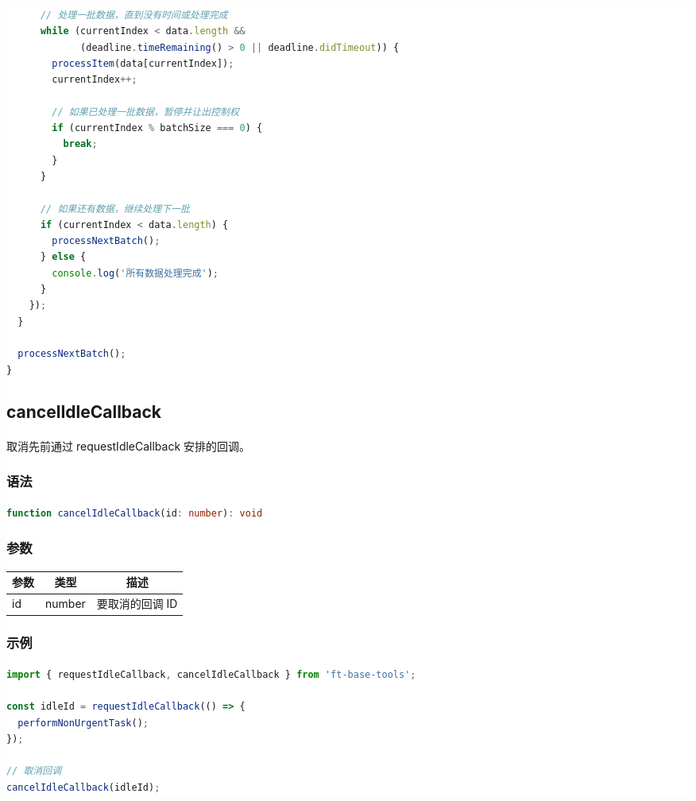 ```javascript
      // 处理一批数据，直到没有时间或处理完成
      while (currentIndex < data.length && 
             (deadline.timeRemaining() > 0 || deadline.didTimeout)) {
        processItem(data[currentIndex]);
        currentIndex++;
        
        // 如果已处理一批数据，暂停并让出控制权
        if (currentIndex % batchSize === 0) {
          break;
        }
      }
      
      // 如果还有数据，继续处理下一批
      if (currentIndex < data.length) {
        processNextBatch();
      } else {
        console.log('所有数据处理完成');
      }
    });
  }
  
  processNextBatch();
}
```

## cancelIdleCallback

取消先前通过 requestIdleCallback 安排的回调。

### 语法

```typescript
function cancelIdleCallback(id: number): void
```

### 参数

| 参数 | 类型 | 描述 |
| --- | --- | --- |
| id | number | 要取消的回调 ID |

### 示例

```javascript
import { requestIdleCallback, cancelIdleCallback } from 'ft-base-tools';

const idleId = requestIdleCallback(() => {
  performNonUrgentTask();
});

// 取消回调
cancelIdleCallback(idleId);
```
